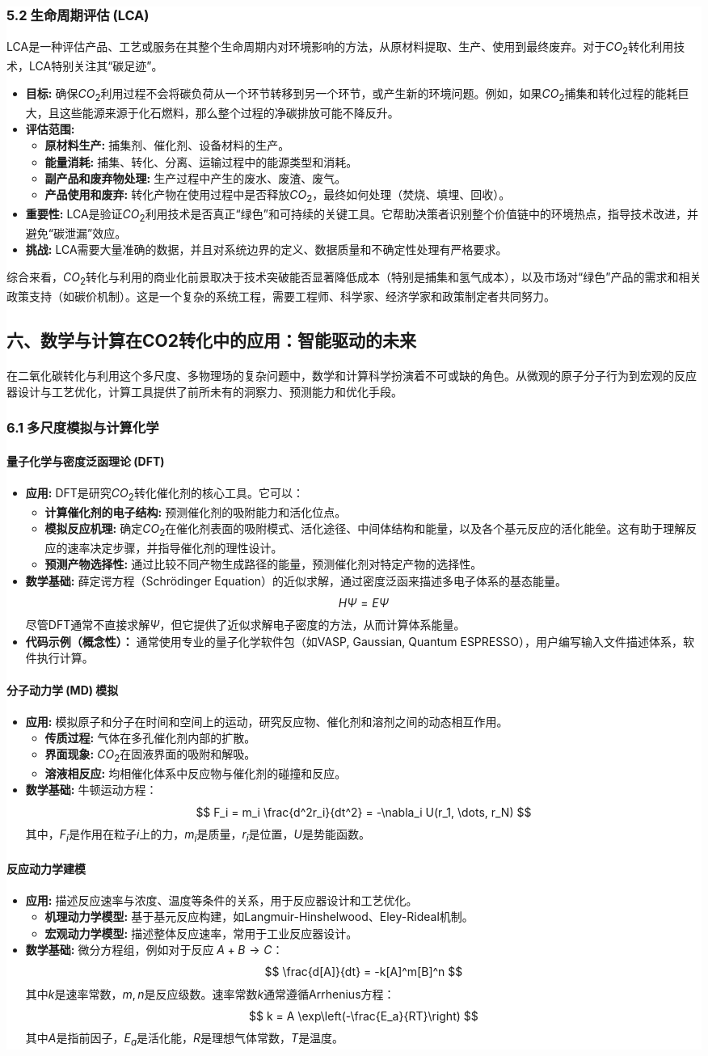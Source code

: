 ### 5.2 生命周期评估 (LCA)

LCA是一种评估产品、工艺或服务在其整个生命周期内对环境影响的方法，从原材料提取、生产、使用到最终废弃。对于$CO_2$转化利用技术，LCA特别关注其“碳足迹”。
*   **目标:** 确保$CO_2$利用过程不会将碳负荷从一个环节转移到另一个环节，或产生新的环境问题。例如，如果$CO_2$捕集和转化过程的能耗巨大，且这些能源来源于化石燃料，那么整个过程的净碳排放可能不降反升。
*   **评估范围:**
    *   **原材料生产:** 捕集剂、催化剂、设备材料的生产。
    *   **能量消耗:** 捕集、转化、分离、运输过程中的能源类型和消耗。
    *   **副产品和废弃物处理:** 生产过程中产生的废水、废渣、废气。
    *   **产品使用和废弃:** 转化产物在使用过程中是否释放$CO_2$，最终如何处理（焚烧、填埋、回收）。
*   **重要性:** LCA是验证$CO_2$利用技术是否真正“绿色”和可持续的关键工具。它帮助决策者识别整个价值链中的环境热点，指导技术改进，并避免“碳泄漏”效应。
*   **挑战:** LCA需要大量准确的数据，并且对系统边界的定义、数据质量和不确定性处理有严格要求。

综合来看，$CO_2$转化与利用的商业化前景取决于技术突破能否显著降低成本（特别是捕集和氢气成本），以及市场对“绿色”产品的需求和相关政策支持（如碳价机制）。这是一个复杂的系统工程，需要工程师、科学家、经济学家和政策制定者共同努力。

## 六、数学与计算在CO2转化中的应用：智能驱动的未来

在二氧化碳转化与利用这个多尺度、多物理场的复杂问题中，数学和计算科学扮演着不可或缺的角色。从微观的原子分子行为到宏观的反应器设计与工艺优化，计算工具提供了前所未有的洞察力、预测能力和优化手段。

### 6.1 多尺度模拟与计算化学

#### 量子化学与密度泛函理论 (DFT)
*   **应用:** DFT是研究$CO_2$转化催化剂的核心工具。它可以：
    *   **计算催化剂的电子结构:** 预测催化剂的吸附能力和活化位点。
    *   **模拟反应机理:** 确定$CO_2$在催化剂表面的吸附模式、活化途径、中间体结构和能量，以及各个基元反应的活化能垒。这有助于理解反应的速率决定步骤，并指导催化剂的理性设计。
    *   **预测产物选择性:** 通过比较不同产物生成路径的能量，预测催化剂对特定产物的选择性。
*   **数学基础:** 薛定谔方程（Schrödinger Equation）的近似求解，通过密度泛函来描述多电子体系的基态能量。
    $$ H\Psi = E\Psi $$
    尽管DFT通常不直接求解$\Psi$，但它提供了近似求解电子密度的方法，从而计算体系能量。
*   **代码示例（概念性）：** 通常使用专业的量子化学软件包（如VASP, Gaussian, Quantum ESPRESSO），用户编写输入文件描述体系，软件执行计算。

#### 分子动力学 (MD) 模拟
*   **应用:** 模拟原子和分子在时间和空间上的运动，研究反应物、催化剂和溶剂之间的动态相互作用。
    *   **传质过程:** 气体在多孔催化剂内部的扩散。
    *   **界面现象:** $CO_2$在固液界面的吸附和解吸。
    *   **溶液相反应:** 均相催化体系中反应物与催化剂的碰撞和反应。
*   **数学基础:** 牛顿运动方程：
    $$ F_i = m_i \frac{d^2r_i}{dt^2} = -\nabla_i U(r_1, \dots, r_N) $$
    其中，$F_i$是作用在粒子$i$上的力，$m_i$是质量，$r_i$是位置，$U$是势能函数。

#### 反应动力学建模
*   **应用:** 描述反应速率与浓度、温度等条件的关系，用于反应器设计和工艺优化。
    *   **机理动力学模型:** 基于基元反应构建，如Langmuir-Hinshelwood、Eley-Rideal机制。
    *   **宏观动力学模型:** 描述整体反应速率，常用于工业反应器设计。
*   **数学基础:** 微分方程组，例如对于反应 $A + B \rightarrow C$：
    $$ \frac{d[A]}{dt} = -k[A]^m[B]^n $$
    其中$k$是速率常数，$m, n$是反应级数。速率常数$k$通常遵循Arrhenius方程：
    $$ k = A \exp\left(-\frac{E_a}{RT}\right) $$
    其中$A$是指前因子，$E_a$是活化能，$R$是理想气体常数，$T$是温度。
